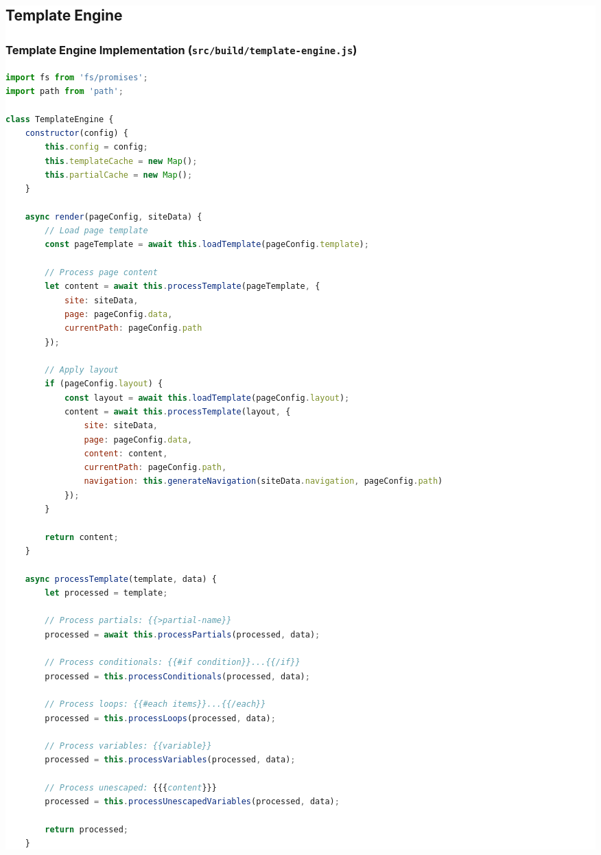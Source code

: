 ## Template Engine

### Template Engine Implementation (`src/build/template-engine.js`)

```javascript
import fs from 'fs/promises';
import path from 'path';

class TemplateEngine {
    constructor(config) {
        this.config = config;
        this.templateCache = new Map();
        this.partialCache = new Map();
    }

    async render(pageConfig, siteData) {
        // Load page template
        const pageTemplate = await this.loadTemplate(pageConfig.template);
        
        // Process page content
        let content = await this.processTemplate(pageTemplate, {
            site: siteData,
            page: pageConfig.data,
            currentPath: pageConfig.path
        });
        
        // Apply layout
        if (pageConfig.layout) {
            const layout = await this.loadTemplate(pageConfig.layout);
            content = await this.processTemplate(layout, {
                site: siteData,
                page: pageConfig.data,
                content: content,
                currentPath: pageConfig.path,
                navigation: this.generateNavigation(siteData.navigation, pageConfig.path)
            });
        }
        
        return content;
    }

    async processTemplate(template, data) {
        let processed = template;
        
        // Process partials: {{>partial-name}}
        processed = await this.processPartials(processed, data);
        
        // Process conditionals: {{#if condition}}...{{/if}}
        processed = this.processConditionals(processed, data);
        
        // Process loops: {{#each items}}...{{/each}}
        processed = this.processLoops(processed, data);
        
        // Process variables: {{variable}}
        processed = this.processVariables(processed, data);
        
        // Process unescaped: {{{content}}}
        processed = this.processUnescapedVariables(processed, data);
        
        return processed;
    }

```